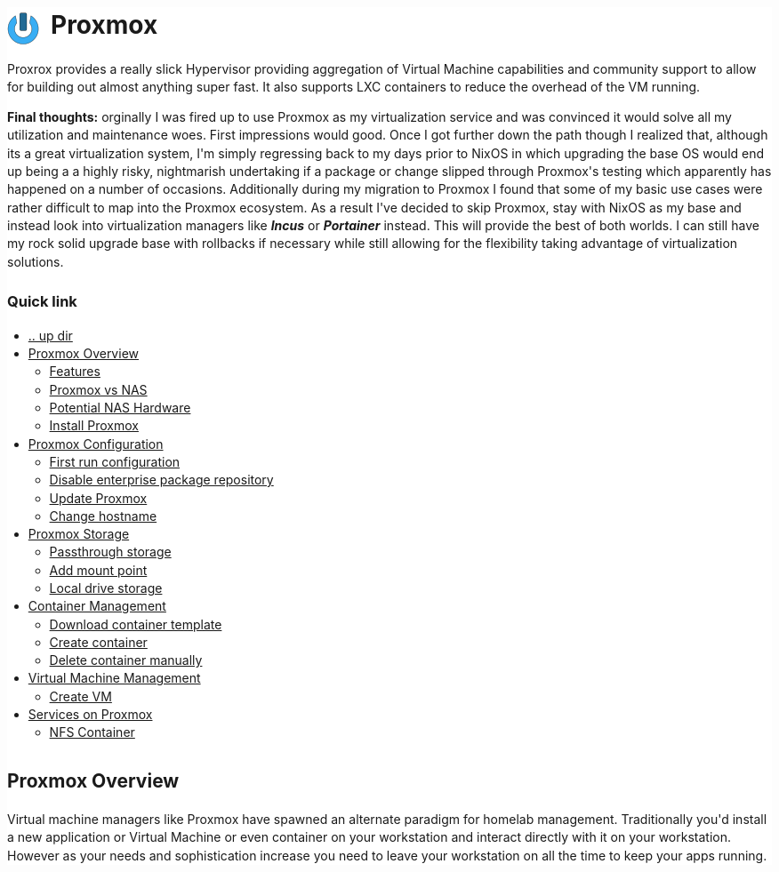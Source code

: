 # Proxmox <img style="margin: 6px 13px 0px 0px" align="left" src="../../../data/images/logo_36x36.png" />

Proxrox provides a really slick Hypervisor providing aggregation of Virtual Machine capabilities and 
community support to allow for building out almost anything super fast. It also supports LXC 
containers to reduce the overhead of the VM running.

**Final thoughts:** orginally I was fired up to use Proxmox as my virtualization service and was 
convinced it would solve all my utilization and maintenance woes. First impressions would good. Once 
I got further down the path though I realized that, although its a great virtualization system, I'm 
simply regressing back to my days prior to NixOS in which upgrading the base OS would end up being a 
a highly risky, nightmarish undertaking if a package or change slipped through Proxmox's testing 
which apparently has happened on a number of occasions. Additionally during my migration to Proxmox I 
found that some of my basic use cases were rather difficult to map into the Proxmox ecosystem. As a 
result I've decided to skip Proxmox, stay with NixOS as my base and instead look into virtualization 
managers like ***Incus*** or ***Portainer*** instead. This will provide the best of both worlds. I 
can still have my rock solid upgrade base with rollbacks if necessary while still allowing for the 
flexibility taking advantage of virtualization solutions.

### Quick link
- [.. up dir](../README.md)
- [Proxmox Overview](#proxmox-overview)
  - [Features](#features)
  - [Proxmox vs NAS](#proxmox-vs-nas)
  - [Potential NAS Hardware](#potential-nas-hardware)
  - [Install Proxmox](#install-proxmox)
- [Proxmox Configuration](#proxmox-configuration)
  - [First run configuration](#first-run-configuration)
  - [Disable enterprise package repository](#disable-enterprise-package-repository)
  - [Update Proxmox](#update-proxmox)
  - [Change hostname](#change-hostname)
- [Proxmox Storage](#proxmox-storage)
  - [Passthrough storage](#passthrough-storage)
  - [Add mount point](#add-mount-point)
  - [Local drive storage](#local-drive-storage)
- [Container Management](#container-management)
  - [Download container template](#download-container-template)
  - [Create container](#create-a-container)
  - [Delete container manually](#delete-container-manually)
- [Virtual Machine Management](#virtual-machine-management)
  - [Create VM](#create-vm)
- [Services on Proxmox](#services-on-proxmox)
  - [NFS Container](#nfs-container)

## Proxmox Overview
Virtual machine managers like Proxmox have spawned an alternate paradigm for homelab management. 
Traditionally you'd install a new application or Virtual Machine or even container on your 
workstation and interact directly with it on your workstation. However as your needs and 
sophistication increase you need to leave your workstation on all the time to keep your apps running.
